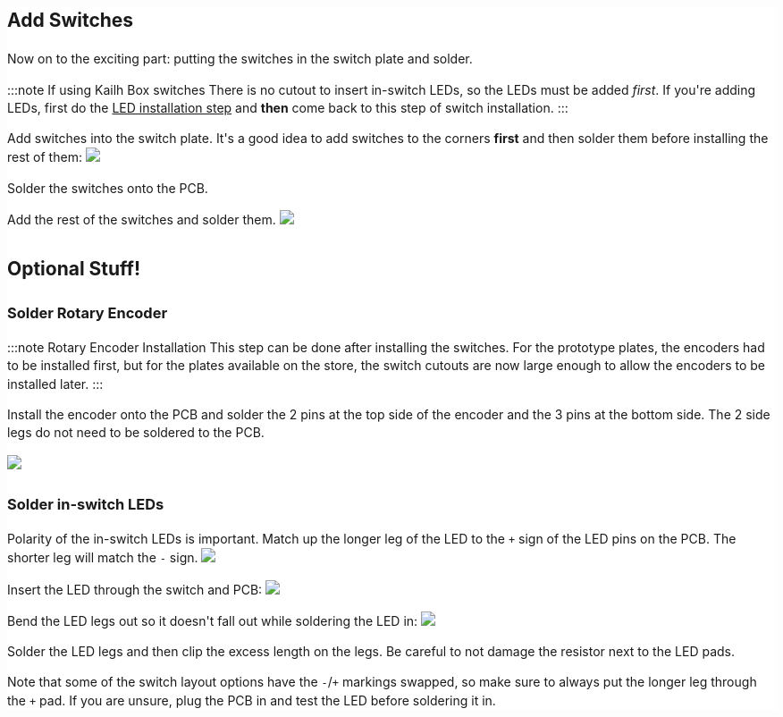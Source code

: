 ## Add Switches

Now on to the exciting part: putting the switches in the switch plate and solder.

:::note If using Kailh Box switches
There is no cutout to insert in-switch LEDs, so the LEDs must be added *first*. If you're adding LEDs, first do the [LED installation step](#solder-in-switch-leds) and **then** come back to this step of switch installation.
:::

Add switches into the switch plate. It's a good idea to add switches to the corners **first** and then solder them before installing the rest of them:
![](./assets/images/sinc/IMG_7937.jpeg)

Solder the switches onto the PCB.

Add the rest of the switches and solder them.
![](./assets/images/sinc/IMG_7938.jpeg)

## Optional Stuff!

### Solder Rotary Encoder

:::note Rotary Encoder Installation
This step can be done after installing the switches. For the prototype plates, the encoders had to be installed first, but for the plates available on the store, the switch cutouts are now large enough to allow the encoders to be installed later.
:::

Install the encoder onto the PCB and solder the 2 pins at the top side of the encoder and the 3 pins at the bottom side. The 2 side legs do not need to be soldered to the PCB.

![](./assets/images/sinc/IMG_5707.jpeg)

### Solder in-switch LEDs

Polarity of the in-switch LEDs is important. Match up the longer leg of the LED to the `+` sign of the LED pins on the PCB. The shorter leg will match the `-` sign.
![](./assets/images/sinc/IMG_3419.jpeg)

Insert the LED through the switch and PCB:
![](./assets/images/sinc/IMG_6013.jpeg)

Bend the LED legs out so it doesn't fall out while soldering the LED in:
![](./assets/images/sinc/IMG_4335.jpeg)

Solder the LED legs and then clip the excess length on the legs. Be careful to not damage the resistor next to the LED pads.

Note that some of the switch layout options have the `-`/`+` markings swapped, so make sure to always put the longer leg through the `+` pad. If you are unsure, plug the PCB in and test the LED before soldering it in.
